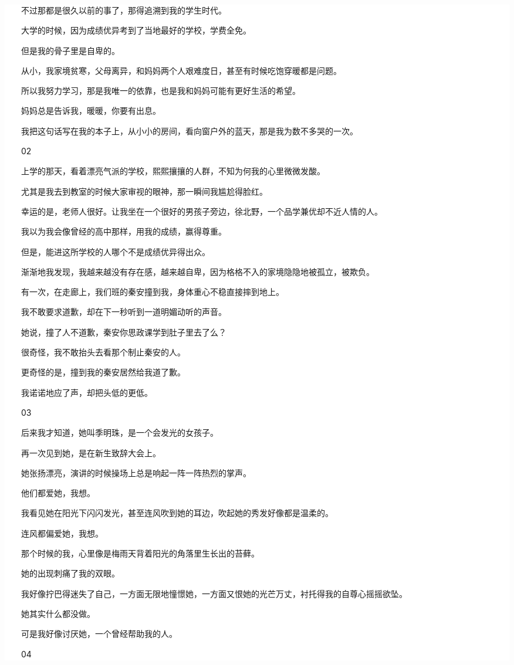 &emsp;&emsp;不过那都是很久以前的事了，那得追溯到我的学生时代。  
  
&emsp;&emsp;大学的时候，因为成绩优异考到了当地最好的学校，学费全免。  
  
&emsp;&emsp;但是我的骨子里是自卑的。  
  
&emsp;&emsp;从小，我家境贫寒，父母离异，和妈妈两个人艰难度日，甚至有时候吃饱穿暖都是问题。  
  
&emsp;&emsp;所以我努力学习，那是我唯一的依靠，也是我和妈妈可能有更好生活的希望。  
  
&emsp;&emsp;妈妈总是告诉我，暖暖，你要有出息。  
  
&emsp;&emsp;我把这句话写在我的本子上，从小小的房间，看向窗户外的蓝天，那是我为数不多哭的一次。  
  
&emsp;&emsp;02  
  
&emsp;&emsp;上学的那天，看着漂亮气派的学校，熙熙攘攘的人群，不知为何我的心里微微发酸。  
  
&emsp;&emsp;尤其是我去到教室的时候大家审视的眼神，那一瞬间我尴尬得脸红。  
  
&emsp;&emsp;幸运的是，老师人很好。让我坐在一个很好的男孩子旁边，徐北野，一个品学兼优却不近人情的人。  
  
&emsp;&emsp;我以为我会像曾经的高中那样，用我的成绩，赢得尊重。  
  
&emsp;&emsp;但是，能进这所学校的人哪个不是成绩优异得出众。  
  
&emsp;&emsp;渐渐地我发现，我越来越没有存在感，越来越自卑，因为格格不入的家境隐隐地被孤立，被欺负。  
  
&emsp;&emsp;有一次，在走廊上，我们班的秦安撞到我，身体重心不稳直接摔到地上。  
  
&emsp;&emsp;我不敢要求道歉，却在下一秒听到一道明媚动听的声音。  
  
&emsp;&emsp;她说，撞了人不道歉，秦安你思政课学到肚子里去了么？  
  
&emsp;&emsp;很奇怪，我不敢抬头去看那个制止秦安的人。  
  
&emsp;&emsp;更奇怪的是，撞到我的秦安居然给我道了歉。  
  
&emsp;&emsp;我诺诺地应了声，却把头低的更低。  
  
&emsp;&emsp;03  
  
&emsp;&emsp;后来我才知道，她叫季明珠，是一个会发光的女孩子。  
  
&emsp;&emsp;再一次见到她，是在新生致辞大会上。  
  
&emsp;&emsp;她张扬漂亮，演讲的时候操场上总是响起一阵一阵热烈的掌声。  
  
&emsp;&emsp;他们都爱她，我想。  
  
&emsp;&emsp;我看见她在阳光下闪闪发光，甚至连风吹到她的耳边，吹起她的秀发好像都是温柔的。  
  
&emsp;&emsp;连风都偏爱她，我想。  
  
&emsp;&emsp;那个时候的我，心里像是梅雨天背着阳光的角落里生长出的苔藓。  
  
&emsp;&emsp;她的出现刺痛了我的双眼。  
  
&emsp;&emsp;我好像拧巴得迷失了自己，一方面无限地憧憬她，一方面又恨她的光芒万丈，衬托得我的自尊心摇摇欲坠。  
  
&emsp;&emsp;她其实什么都没做。  
  
&emsp;&emsp;可是我好像讨厌她，一个曾经帮助我的人。  
  
&emsp;&emsp;04  
  
